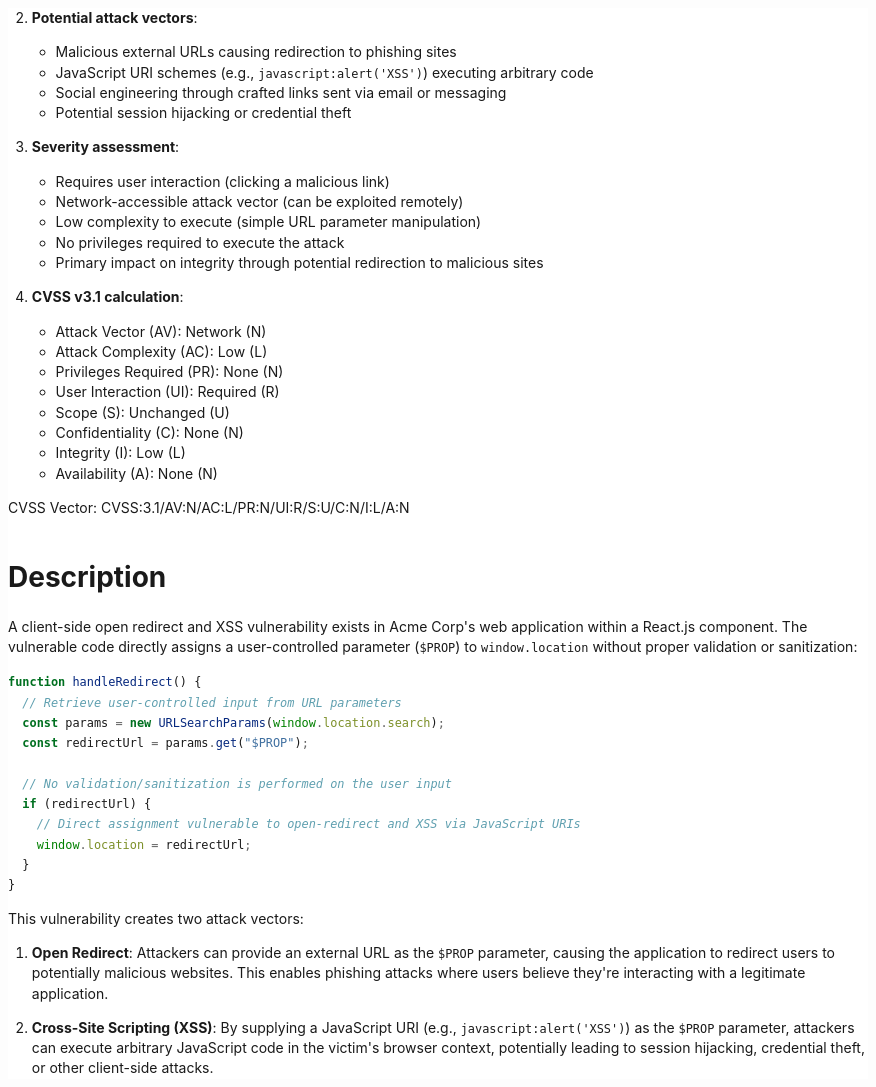 2. **Potential attack vectors**:
   - Malicious external URLs causing redirection to phishing sites
   - JavaScript URI schemes (e.g., `javascript:alert('XSS')`) executing arbitrary code
   - Social engineering through crafted links sent via email or messaging
   - Potential session hijacking or credential theft

3. **Severity assessment**:
   - Requires user interaction (clicking a malicious link)
   - Network-accessible attack vector (can be exploited remotely)
   - Low complexity to execute (simple URL parameter manipulation)
   - No privileges required to execute the attack
   - Primary impact on integrity through potential redirection to malicious sites

4. **CVSS v3.1 calculation**:
   - Attack Vector (AV): Network (N) 
   - Attack Complexity (AC): Low (L) 
   - Privileges Required (PR): None (N) 
   - User Interaction (UI): Required (R) 
   - Scope (S): Unchanged (U)
   - Confidentiality (C): None (N) 
   - Integrity (I): Low (L) 
   - Availability (A): None (N) 

CVSS Vector: CVSS:3.1/AV:N/AC:L/PR:N/UI:R/S:U/C:N/I:L/A:N

# Description
A client-side open redirect and XSS vulnerability exists in Acme Corp's web application within a React.js component. The vulnerable code directly assigns a user-controlled parameter (`$PROP`) to `window.location` without proper validation or sanitization:

```javascript
function handleRedirect() {
  // Retrieve user-controlled input from URL parameters
  const params = new URLSearchParams(window.location.search);
  const redirectUrl = params.get("$PROP");

  // No validation/sanitization is performed on the user input
  if (redirectUrl) {
    // Direct assignment vulnerable to open-redirect and XSS via JavaScript URIs
    window.location = redirectUrl;
  }
}

```

This vulnerability creates two attack vectors:

1. **Open Redirect**: Attackers can provide an external URL as the `$PROP` parameter, causing the application to redirect users to potentially malicious websites. This enables phishing attacks where users believe they're interacting with a legitimate application.

2. **Cross-Site Scripting (XSS)**: By supplying a JavaScript URI (e.g., `javascript:alert('XSS')`) as the `$PROP` parameter, attackers can execute arbitrary JavaScript code in the victim's browser context, potentially leading to session hijacking, credential theft, or other client-side attacks.
